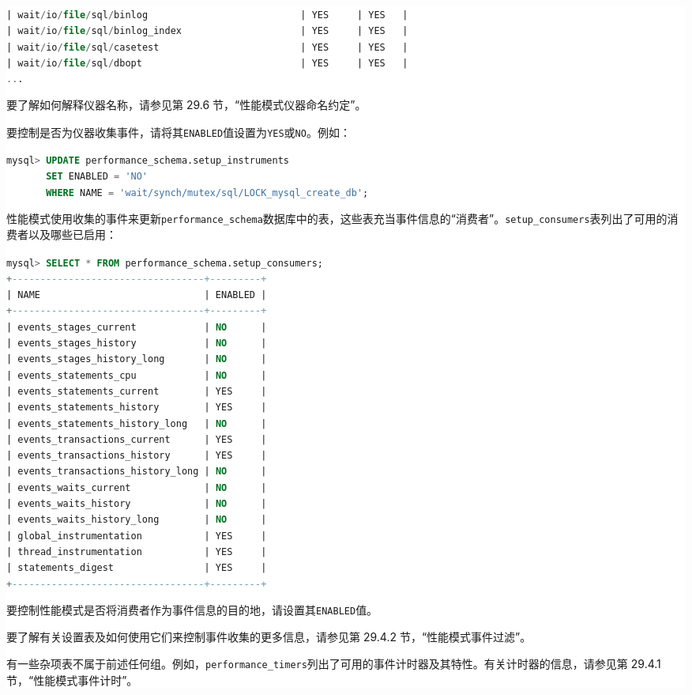 ```sql
| wait/io/file/sql/binlog                           | YES     | YES   |
| wait/io/file/sql/binlog_index                     | YES     | YES   |
| wait/io/file/sql/casetest                         | YES     | YES   |
| wait/io/file/sql/dbopt                            | YES     | YES   |
...
```

要了解如何解释仪器名称，请参见第 29.6 节，“性能模式仪器命名约定”。

要控制是否为仪器收集事件，请将其`ENABLED`值设置为`YES`或`NO`。例如：

```sql
mysql> UPDATE performance_schema.setup_instruments
       SET ENABLED = 'NO'
       WHERE NAME = 'wait/synch/mutex/sql/LOCK_mysql_create_db';
```

性能模式使用收集的事件来更新`performance_schema`数据库中的表，这些表充当事件信息的“消费者”。`setup_consumers`表列出了可用的消费者以及哪些已启用：

```sql
mysql> SELECT * FROM performance_schema.setup_consumers;
+----------------------------------+---------+
| NAME                             | ENABLED |
+----------------------------------+---------+
| events_stages_current            | NO      |
| events_stages_history            | NO      |
| events_stages_history_long       | NO      |
| events_statements_cpu            | NO      |
| events_statements_current        | YES     |
| events_statements_history        | YES     |
| events_statements_history_long   | NO      |
| events_transactions_current      | YES     |
| events_transactions_history      | YES     |
| events_transactions_history_long | NO      |
| events_waits_current             | NO      |
| events_waits_history             | NO      |
| events_waits_history_long        | NO      |
| global_instrumentation           | YES     |
| thread_instrumentation           | YES     |
| statements_digest                | YES     |
+----------------------------------+---------+
```

要控制性能模式是否将消费者作为事件信息的目的地，请设置其`ENABLED`值。

要了解有关设置表及如何使用它们来控制事件收集的更多信息，请参见第 29.4.2 节，“性能模式事件过滤”。

有一些杂项表不属于前述任何组。例如，`performance_timers`列出了可用的事件计时器及其特性。有关计时器的信息，请参见第 29.4.1 节，“性能模式事件计时”。
